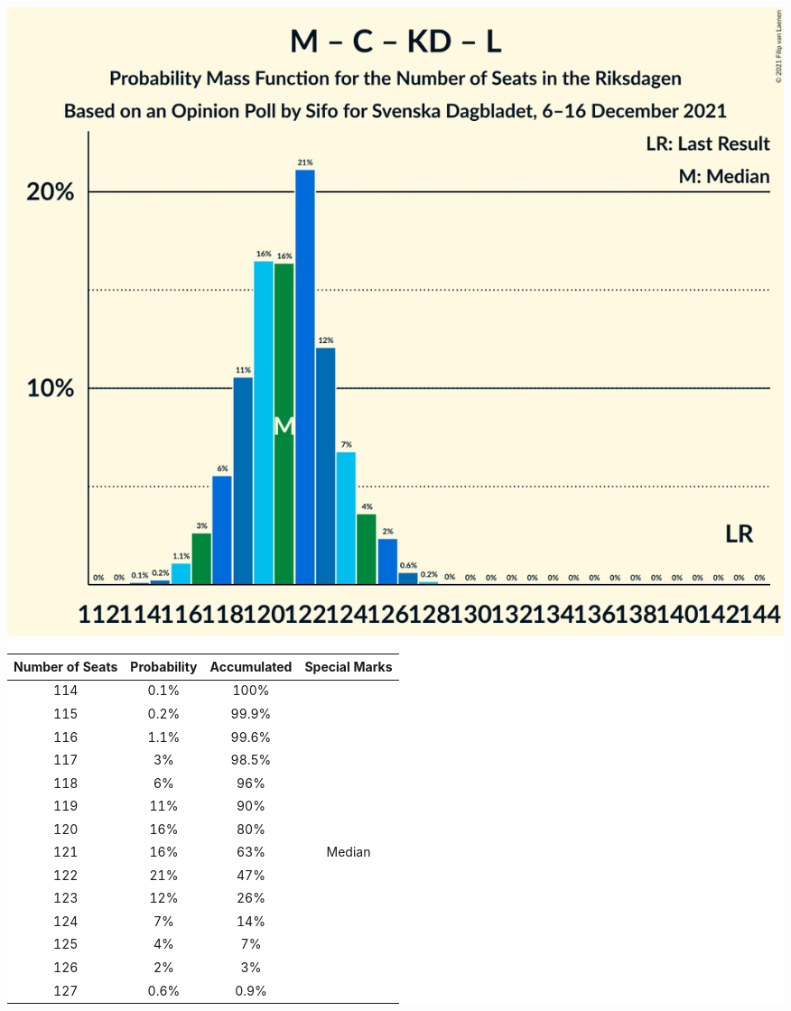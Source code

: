 ![Graph with seats probability mass function not yet produced](2021-12-16-Sifo-coalitions-seats-pmf-m–c–kd–l.png "Seats Probability Mass Function")

| Number of Seats | Probability | Accumulated | Special Marks |
|:---------------:|:-----------:|:-----------:|:-------------:|
| 114 | 0.1% | 100% |  |
| 115 | 0.2% | 99.9% |  |
| 116 | 1.1% | 99.6% |  |
| 117 | 3% | 98.5% |  |
| 118 | 6% | 96% |  |
| 119 | 11% | 90% |  |
| 120 | 16% | 80% |  |
| 121 | 16% | 63% | Median |
| 122 | 21% | 47% |  |
| 123 | 12% | 26% |  |
| 124 | 7% | 14% |  |
| 125 | 4% | 7% |  |
| 126 | 2% | 3% |  |
| 127 | 0.6% | 0.9% |  |